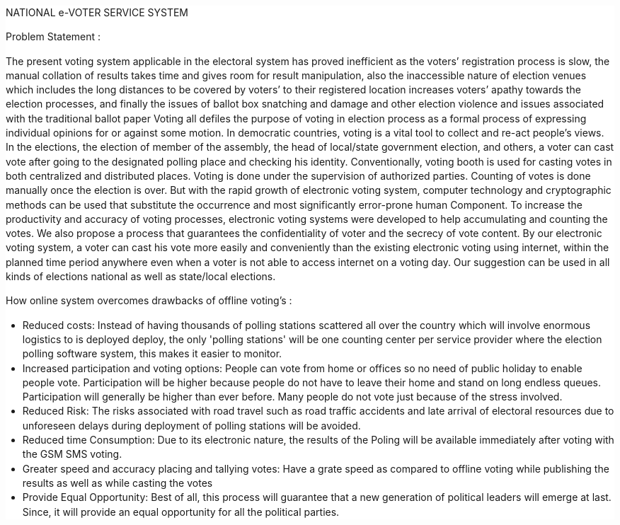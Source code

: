 NATIONAL e-VOTER SERVICE SYSTEM

Problem Statement :

The present voting  system applicable  in the electoral system has   proved inefficient as   the voters’ registration process is slow, the manual collation of results takes time and gives room for result manipulation, also the inaccessible nature of election venues  which includes the long distances to be covered by voters’ to their registered location increases voters’ apathy towards the election processes, and  finally  the   issues   of   ballot  box   snatching  and   damage   and   other  election  violence   and  issues associated with the traditional ballot paper Voting all defiles the purpose of voting in election process as a formal process of expressing individual opinions for or against some motion.
In democratic countries, voting is a vital tool to collect and re-act people’s views. In the elections, the election of member of the assembly, the head of local/state government election, and others, a voter can cast vote after going to the designated polling place and checking his identity. Conventionally, voting booth is used for casting votes in both centralized and distributed places. Voting is done under the supervision of authorized parties. Counting of votes is done manually once the election is over. But with the rapid growth of electronic voting system, computer technology and cryptographic methods can be used that substitute the occurrence and most significantly error-prone human Component. To increase the productivity and accuracy of voting processes, electronic voting systems were developed to help accumulating and counting the votes.
We also propose a process that guarantees the confidentiality of voter and the secrecy of vote content. By our electronic voting system, a voter can cast his vote more easily and conveniently than the existing electronic voting using internet, within the planned time period anywhere even when a voter is not able to access internet on a voting day. Our suggestion can be used in all kinds of elections national as well as state/local elections. 




How online system overcomes drawbacks of offline voting’s :

-	Reduced costs: 
Instead of having thousands of polling stations scattered all over the country which will involve enormous logistics to is deployed deploy, the only 'polling stations' will be one counting center per service provider where the election polling software system, this makes it easier to monitor. 
-	Increased participation and voting options: 
People can vote from home or offices so no need of public holiday to enable people vote. Participation will be higher because people do not have to leave their home and stand on long endless queues. Participation will generally be higher than ever before. Many people do not vote just because of the stress involved. 
-	Reduced Risk: 
The risks associated with road travel such as road traffic accidents and late arrival of electoral resources due to unforeseen delays during deployment of polling stations will be avoided. 
-	Reduced time Consumption: 
Due to its electronic nature, the results of the Poling will be available immediately after voting with the GSM SMS voting. 
-	Greater speed and accuracy placing and tallying votes: 
Have a grate speed as compared to offline voting while publishing the results as well as while casting the votes
-	Provide Equal Opportunity: 
Best of all, this process will guarantee that a new generation of political leaders will emerge at last. Since, it will provide an equal opportunity for all the political parties.

